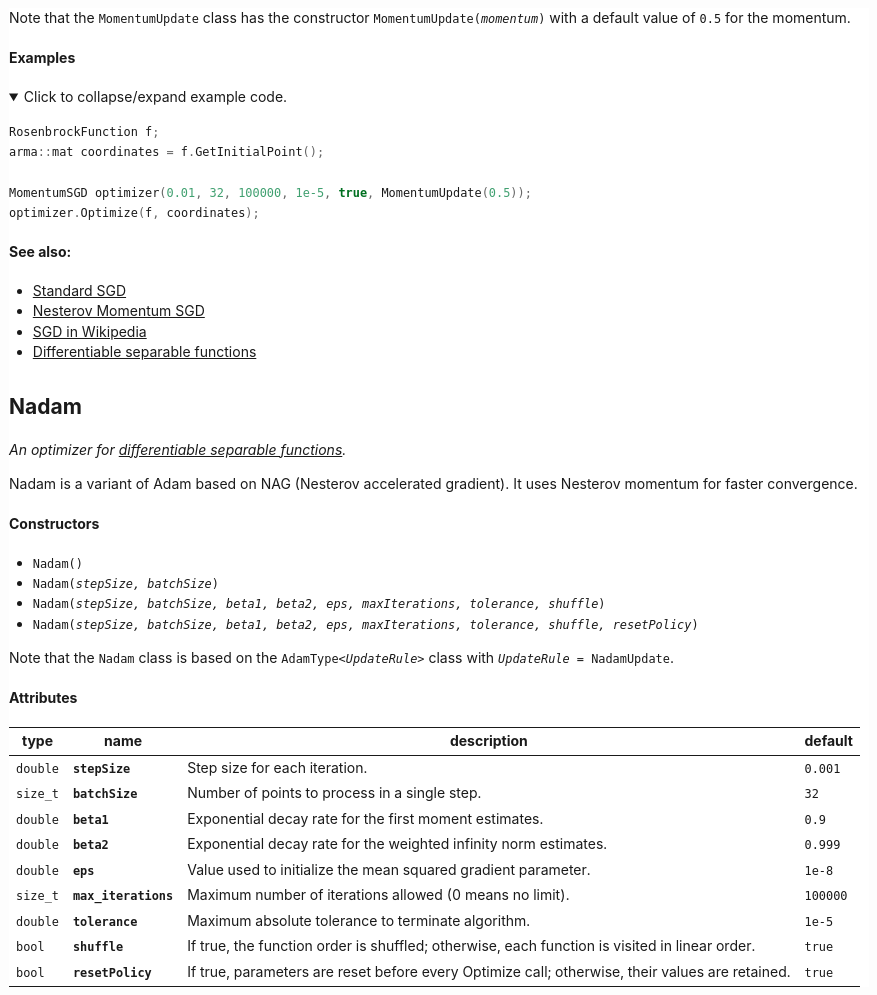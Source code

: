 Note that the `MomentumUpdate` class has the constructor
`MomentumUpdate(`_`momentum`_`)` with a default value of `0.5` for the momentum.

#### Examples

<details open>
<summary>Click to collapse/expand example code.
</summary>

```c++
RosenbrockFunction f;
arma::mat coordinates = f.GetInitialPoint();

MomentumSGD optimizer(0.01, 32, 100000, 1e-5, true, MomentumUpdate(0.5));
optimizer.Optimize(f, coordinates);
```

</details>

#### See also:

 * [Standard SGD](#standard-sgd)
 * [Nesterov Momentum SGD](#nesterov-momentum-sgd)
 * [SGD in Wikipedia](https://en.wikipedia.org/wiki/Stochastic_gradient_descent)
 * [Differentiable separable functions](#differentiable-separable-functions)

## Nadam

*An optimizer for [differentiable separable functions](#differentiable-separable-functions).*

Nadam is a variant of Adam based on NAG (Nesterov accelerated gradient).  It
uses Nesterov momentum for faster convergence.

#### Constructors

 * `Nadam()`
 * `Nadam(`_`stepSize, batchSize`_`)`
 * `Nadam(`_`stepSize, batchSize, beta1, beta2, eps, maxIterations, tolerance, shuffle`_`)`
 * `Nadam(`_`stepSize, batchSize, beta1, beta2, eps, maxIterations, tolerance, shuffle, resetPolicy`_`)`

Note that the `Nadam` class is based on the `AdamType<`_`UpdateRule`_`>` class
with _`UpdateRule`_` = NadamUpdate`.

#### Attributes

| **type** | **name** | **description** | **default** |
|----------|----------|-----------------|-------------|
| `double` | **`stepSize`** | Step size for each iteration. | `0.001` |
| `size_t` | **`batchSize`** | Number of points to process in a single step. | `32` |
| `double` | **`beta1`** | Exponential decay rate for the first moment estimates. | `0.9` |
| `double` | **`beta2`** | Exponential decay rate for the weighted infinity norm estimates. | `0.999` |
| `double` | **`eps`** | Value used to initialize the mean squared gradient parameter. | `1e-8` |
| `size_t` | **`max_iterations`** | Maximum number of iterations allowed (0 means no limit). | `100000` |
| `double` | **`tolerance`** | Maximum absolute tolerance to terminate algorithm. | `1e-5` |
| `bool` | **`shuffle`** | If true, the function order is shuffled; otherwise, each function is visited in linear order. | `true` |
| `bool` | **`resetPolicy`** | If true, parameters are reset before every Optimize call; otherwise, their values are retained. | `true` |
